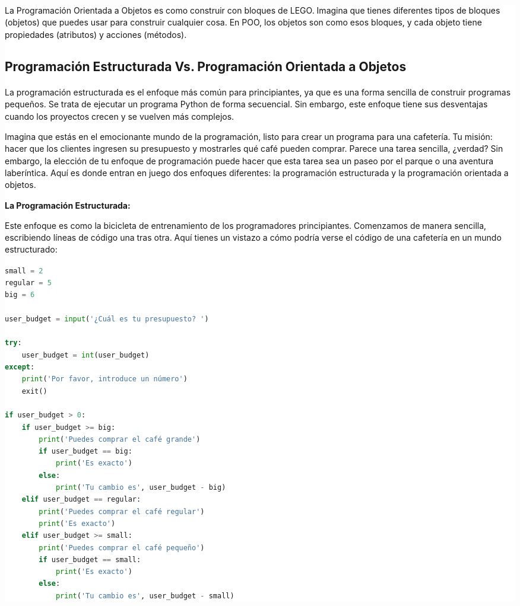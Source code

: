 La Programación Orientada a Objetos es como construir con bloques de LEGO. Imagina que tienes diferentes tipos de bloques (objetos) que puedes usar para construir cualquier cosa. En POO, los objetos son como esos bloques, y cada objeto tiene propiedades (atributos) y acciones (métodos).

## Programación Estructurada Vs. Programación Orientada a Objetos

La programación estructurada es el enfoque más común para principiantes, ya que es una forma sencilla de construir programas pequeños. Se trata de ejecutar un programa Python de forma secuencial. Sin embargo, este enfoque tiene sus desventajas cuando los proyectos crecen y se vuelven más complejos.

Imagina que estás en el emocionante mundo de la programación, listo para crear un programa para una cafetería. Tu misión: hacer que los clientes ingresen su presupuesto y mostrarles qué café pueden comprar. Parece una tarea sencilla, ¿verdad? Sin embargo, la elección de tu enfoque de programación puede hacer que esta tarea sea un paseo por el parque o una aventura laberíntica. Aquí es donde entran en juego dos enfoques diferentes: la programación estructurada y la programación orientada a objetos.

**La Programación Estructurada:**

Este enfoque es como la bicicleta de entrenamiento de los programadores principiantes. Comenzamos de manera sencilla, escribiendo líneas de código una tras otra. Aquí tienes un vistazo a cómo podría verse el código de una cafetería en un mundo estructurado:

```python
small = 2
regular = 5
big = 6

user_budget = input('¿Cuál es tu presupuesto? ')

try:
    user_budget = int(user_budget)
except:
    print('Por favor, introduce un número')
    exit()

if user_budget > 0:
    if user_budget >= big:
        print('Puedes comprar el café grande')
        if user_budget == big:
            print('Es exacto')
        else:
            print('Tu cambio es', user_budget - big)
    elif user_budget == regular:
        print('Puedes comprar el café regular')
        print('Es exacto')
    elif user_budget >= small:
        print('Puedes comprar el café pequeño')
        if user_budget == small:
            print('Es exacto')
        else:
            print('Tu cambio es', user_budget - small)
```
